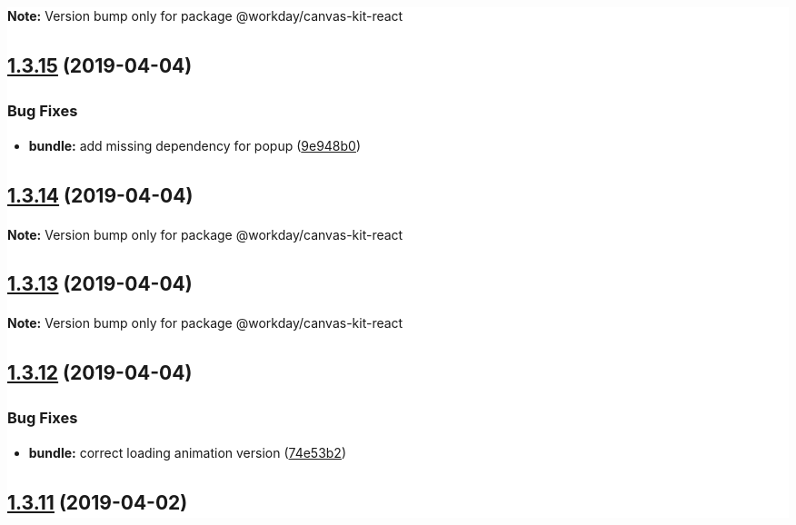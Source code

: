 **Note:** Version bump only for package @workday/canvas-kit-react





## [1.3.15](https://ghe.megaleo.com/design/canvas-kit-react/tree/master/modules/canvas-kit-react/compare/@workday/canvas-kit-react@1.3.14...@workday/canvas-kit-react@1.3.15) (2019-04-04)


### Bug Fixes

* **bundle:** add missing dependency for popup ([9e948b0](https://ghe.megaleo.com/design/canvas-kit-react/tree/master/modules/canvas-kit-react/commits/9e948b0))





## [1.3.14](https://ghe.megaleo.com/design/canvas-kit-react/tree/master/modules/canvas-kit-react/compare/@workday/canvas-kit-react@1.3.13...@workday/canvas-kit-react@1.3.14) (2019-04-04)

**Note:** Version bump only for package @workday/canvas-kit-react





## [1.3.13](https://ghe.megaleo.com/design/canvas-kit-react/tree/master/modules/canvas-kit-react/compare/@workday/canvas-kit-react@1.3.12...@workday/canvas-kit-react@1.3.13) (2019-04-04)

**Note:** Version bump only for package @workday/canvas-kit-react





## [1.3.12](https://ghe.megaleo.com/design/canvas-kit-react/tree/master/modules/canvas-kit-react/compare/@workday/canvas-kit-react@1.3.11...@workday/canvas-kit-react@1.3.12) (2019-04-04)


### Bug Fixes

* **bundle:** correct loading animation version ([74e53b2](https://ghe.megaleo.com/design/canvas-kit-react/tree/master/modules/canvas-kit-react/commits/74e53b2))





## [1.3.11](https://ghe.megaleo.com/design/canvas-kit-react/tree/master/modules/canvas-kit-react/compare/@workday/canvas-kit-react@1.3.10...@workday/canvas-kit-react@1.3.11) (2019-04-02)
